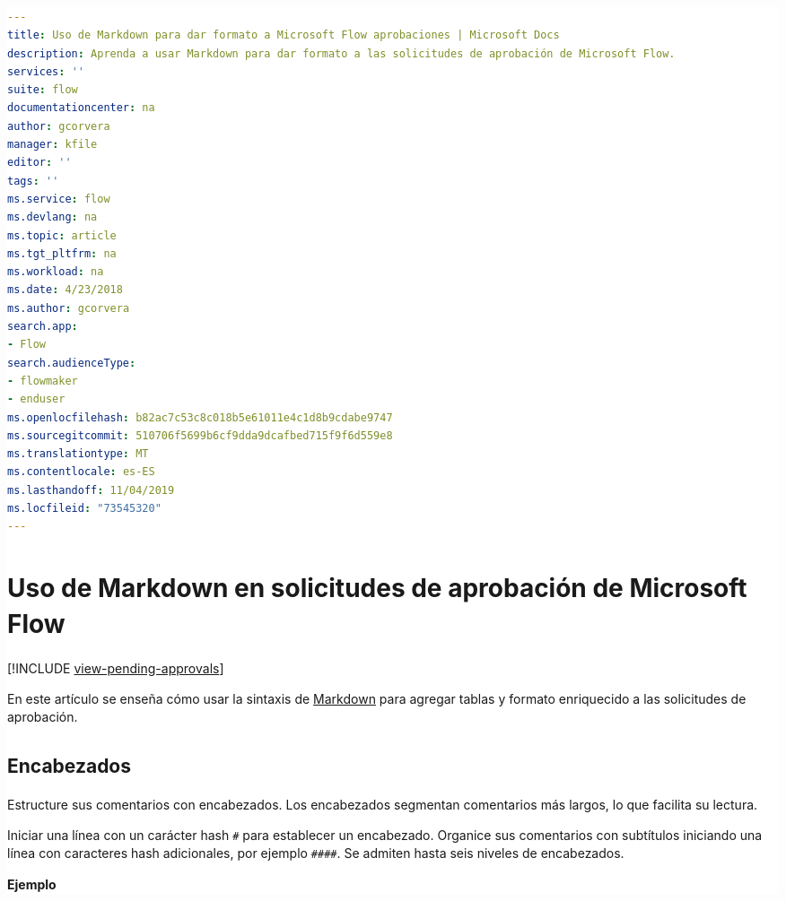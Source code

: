 ```yaml
---
title: Uso de Markdown para dar formato a Microsoft Flow aprobaciones | Microsoft Docs
description: Aprenda a usar Markdown para dar formato a las solicitudes de aprobación de Microsoft Flow.
services: ''
suite: flow
documentationcenter: na
author: gcorvera
manager: kfile
editor: ''
tags: ''
ms.service: flow
ms.devlang: na
ms.topic: article
ms.tgt_pltfrm: na
ms.workload: na
ms.date: 4/23/2018
ms.author: gcorvera
search.app:
- Flow
search.audienceType:
- flowmaker
- enduser
ms.openlocfilehash: b82ac7c53c8c018b5e61011e4c1d8b9cdabe9747
ms.sourcegitcommit: 510706f5699b6cf9dda9dcafbed715f9f6d559e8
ms.translationtype: MT
ms.contentlocale: es-ES
ms.lasthandoff: 11/04/2019
ms.locfileid: "73545320"
---
```

# <a name="use-markdown-in-microsoft-flow-approval-requests"></a>Uso de Markdown en solicitudes de aprobación de Microsoft Flow
[!INCLUDE [view-pending-approvals](includes/cc-rebrand.md)]

En este artículo se enseña cómo usar la sintaxis de [Markdown](https://en.wikipedia.org/wiki/Markdown) para agregar tablas y formato enriquecido a las solicitudes de aprobación.

## <a name="headers"></a>Encabezados

Estructure sus comentarios con encabezados. Los encabezados segmentan comentarios más largos, lo que facilita su lectura.

Iniciar una línea con un carácter hash `#` para establecer un encabezado. Organice sus comentarios con subtítulos iniciando una línea con caracteres hash adicionales, por ejemplo `####`. Se admiten hasta seis niveles de encabezados.

**Ejemplo**
